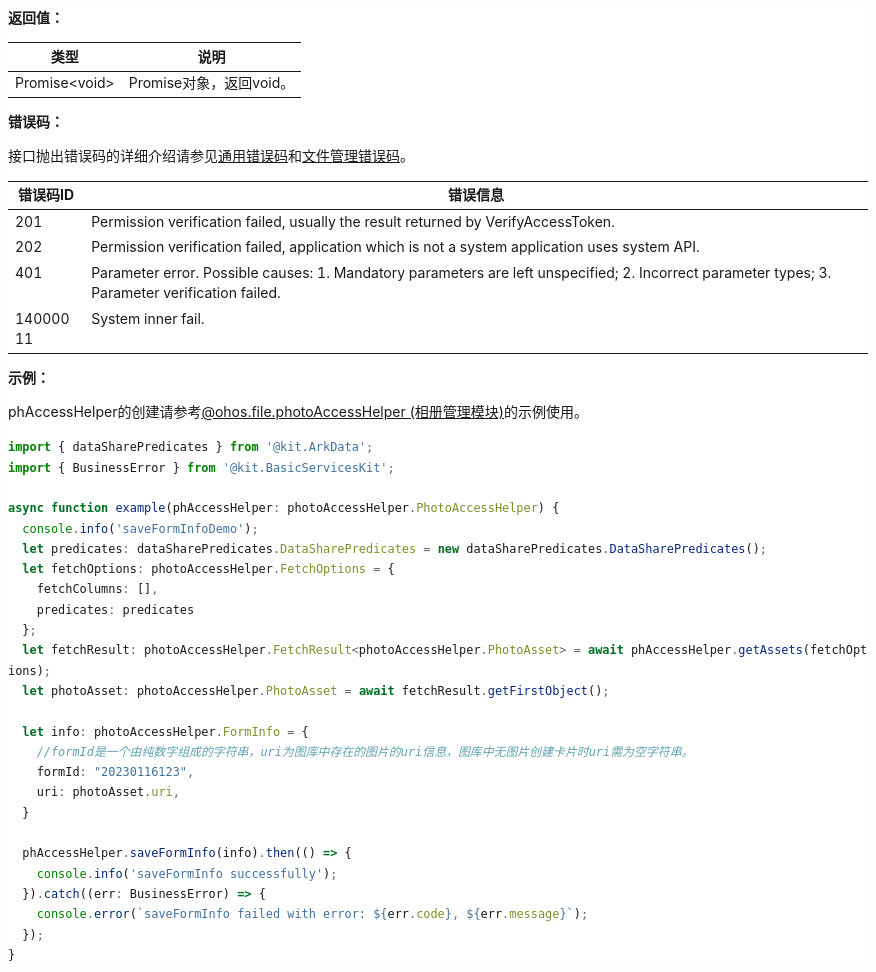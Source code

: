 **返回值：**

| 类型                                    | 说明              |
| --------------------------------------- | ----------------- |
| Promise&lt;void&gt;| Promise对象，返回void。 |

**错误码：**

接口抛出错误码的详细介绍请参见[通用错误码](../errorcode-universal.md)和[文件管理错误码](../apis-core-file-kit/errorcode-filemanagement.md)。

| 错误码ID | 错误信息 |
| -------- | ---------------------------------------- |
| 201   | Permission verification failed, usually the result returned by VerifyAccessToken.         |
| 202   | Permission verification failed, application which is not a system application uses system API.         |
| 401 | Parameter error. Possible causes: 1. Mandatory parameters are left unspecified; 2. Incorrect parameter types; 3. Parameter verification failed. | 
| 14000011       | System inner fail.         |

**示例：**

phAccessHelper的创建请参考[@ohos.file.photoAccessHelper (相册管理模块)](arkts-apis-photoAccessHelper-f.md)的示例使用。

```ts
import { dataSharePredicates } from '@kit.ArkData';
import { BusinessError } from '@kit.BasicServicesKit';

async function example(phAccessHelper: photoAccessHelper.PhotoAccessHelper) {
  console.info('saveFormInfoDemo');
  let predicates: dataSharePredicates.DataSharePredicates = new dataSharePredicates.DataSharePredicates();
  let fetchOptions: photoAccessHelper.FetchOptions = {
    fetchColumns: [],
    predicates: predicates
  };
  let fetchResult: photoAccessHelper.FetchResult<photoAccessHelper.PhotoAsset> = await phAccessHelper.getAssets(fetchOptions);
  let photoAsset: photoAccessHelper.PhotoAsset = await fetchResult.getFirstObject();

  let info: photoAccessHelper.FormInfo = {
    //formId是一个由纯数字组成的字符串，uri为图库中存在的图片的uri信息，图库中无图片创建卡片时uri需为空字符串。
    formId: "20230116123",
    uri: photoAsset.uri,
  }

  phAccessHelper.saveFormInfo(info).then(() => {
    console.info('saveFormInfo successfully');
  }).catch((err: BusinessError) => {
    console.error(`saveFormInfo failed with error: ${err.code}, ${err.message}`);
  });
}
```
